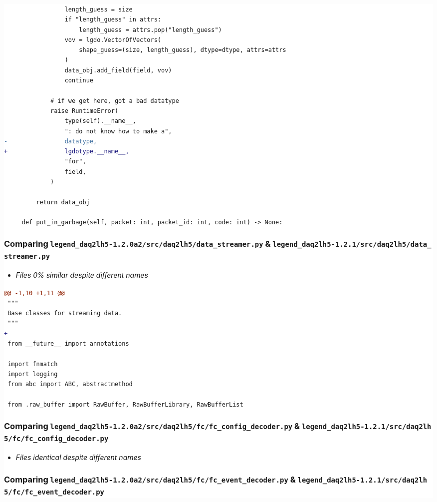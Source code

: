 ```diff
                 length_guess = size
                 if "length_guess" in attrs:
                     length_guess = attrs.pop("length_guess")
                 vov = lgdo.VectorOfVectors(
                     shape_guess=(size, length_guess), dtype=dtype, attrs=attrs
                 )
                 data_obj.add_field(field, vov)
                 continue
 
             # if we get here, got a bad datatype
             raise RuntimeError(
                 type(self).__name__,
                 ": do not know how to make a",
-                datatype,
+                lgdotype.__name__,
                 "for",
                 field,
             )
 
         return data_obj
 
     def put_in_garbage(self, packet: int, packet_id: int, code: int) -> None:
```

### Comparing `legend_daq2lh5-1.2.0a2/src/daq2lh5/data_streamer.py` & `legend_daq2lh5-1.2.1/src/daq2lh5/data_streamer.py`

 * *Files 0% similar despite different names*

```diff
@@ -1,10 +1,11 @@
 """
 Base classes for streaming data.
 """
+
 from __future__ import annotations
 
 import fnmatch
 import logging
 from abc import ABC, abstractmethod
 
 from .raw_buffer import RawBuffer, RawBufferLibrary, RawBufferList
```

### Comparing `legend_daq2lh5-1.2.0a2/src/daq2lh5/fc/fc_config_decoder.py` & `legend_daq2lh5-1.2.1/src/daq2lh5/fc/fc_config_decoder.py`

 * *Files identical despite different names*

### Comparing `legend_daq2lh5-1.2.0a2/src/daq2lh5/fc/fc_event_decoder.py` & `legend_daq2lh5-1.2.1/src/daq2lh5/fc/fc_event_decoder.py`
